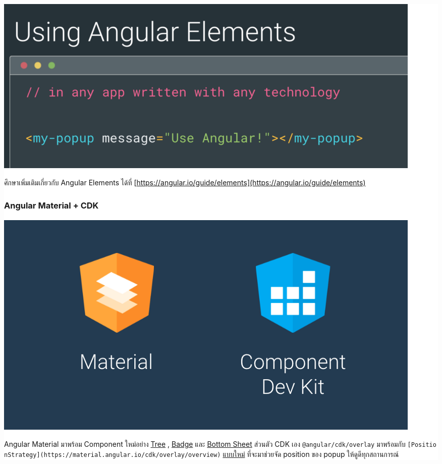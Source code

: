 ![ตัวอย่างการใช้ Angular Elements](./asset-11.png)

ศึกษาเพิ่มเติมเกี่ยวกับ Angular Elements ได้ที่ [https://angular.io/guide/elements](https://angular.io/guide/elements)

### Angular Material + CDK

![](./asset-12.png)

Angular Material มาพร้อม Component ใหม่อย่าง [Tree](https://material.angular.io/components/tree/overview) , [Badge](https://material.angular.io/components/badge/overview) และ [Bottom Sheet](https://material.angular.io/components/bottom-sheet/overview) ส่วนตัว CDK เอง `@angular/cdk/overlay` มาพร้อมกับ `[PositionStrategy](https://material.angular.io/cdk/overlay/overview)` [แบบใหม่](https://material.angular.io/cdk/overlay/overview) ที่จะมาช่วยจัด position ของ popup ให้ดูดีทุกสถานการณ์
